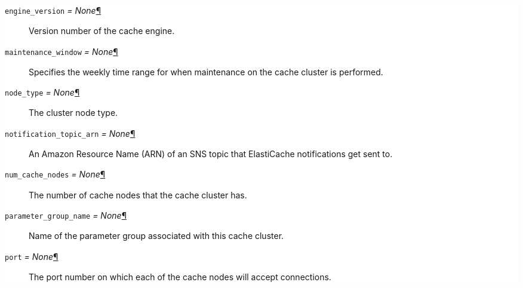 <dl class="attribute">
<dt id="pulumi_aws.elasticache.GetClusterResult.engine_version">
<code class="sig-name descname">engine_version</code><em class="property"> = None</em><a class="headerlink" href="#pulumi_aws.elasticache.GetClusterResult.engine_version" title="Permalink to this definition">¶</a></dt>
<dd><p>Version number of the cache engine.</p>
</dd></dl>

<dl class="attribute">
<dt id="pulumi_aws.elasticache.GetClusterResult.maintenance_window">
<code class="sig-name descname">maintenance_window</code><em class="property"> = None</em><a class="headerlink" href="#pulumi_aws.elasticache.GetClusterResult.maintenance_window" title="Permalink to this definition">¶</a></dt>
<dd><p>Specifies the weekly time range for when maintenance
on the cache cluster is performed.</p>
</dd></dl>

<dl class="attribute">
<dt id="pulumi_aws.elasticache.GetClusterResult.node_type">
<code class="sig-name descname">node_type</code><em class="property"> = None</em><a class="headerlink" href="#pulumi_aws.elasticache.GetClusterResult.node_type" title="Permalink to this definition">¶</a></dt>
<dd><p>The cluster node type.</p>
</dd></dl>

<dl class="attribute">
<dt id="pulumi_aws.elasticache.GetClusterResult.notification_topic_arn">
<code class="sig-name descname">notification_topic_arn</code><em class="property"> = None</em><a class="headerlink" href="#pulumi_aws.elasticache.GetClusterResult.notification_topic_arn" title="Permalink to this definition">¶</a></dt>
<dd><p>An Amazon Resource Name (ARN) of an
SNS topic that ElastiCache notifications get sent to.</p>
</dd></dl>

<dl class="attribute">
<dt id="pulumi_aws.elasticache.GetClusterResult.num_cache_nodes">
<code class="sig-name descname">num_cache_nodes</code><em class="property"> = None</em><a class="headerlink" href="#pulumi_aws.elasticache.GetClusterResult.num_cache_nodes" title="Permalink to this definition">¶</a></dt>
<dd><p>The number of cache nodes that the cache cluster has.</p>
</dd></dl>

<dl class="attribute">
<dt id="pulumi_aws.elasticache.GetClusterResult.parameter_group_name">
<code class="sig-name descname">parameter_group_name</code><em class="property"> = None</em><a class="headerlink" href="#pulumi_aws.elasticache.GetClusterResult.parameter_group_name" title="Permalink to this definition">¶</a></dt>
<dd><p>Name of the parameter group associated with this cache cluster.</p>
</dd></dl>

<dl class="attribute">
<dt id="pulumi_aws.elasticache.GetClusterResult.port">
<code class="sig-name descname">port</code><em class="property"> = None</em><a class="headerlink" href="#pulumi_aws.elasticache.GetClusterResult.port" title="Permalink to this definition">¶</a></dt>
<dd><p>The port number on which each of the cache nodes will
accept connections.</p>
</dd></dl>

